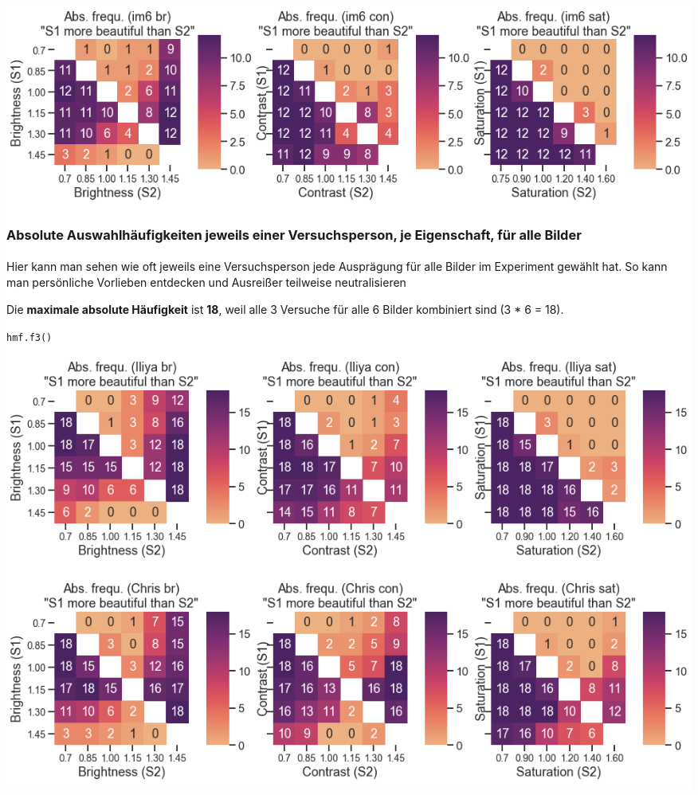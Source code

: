 

    
![png](images/output_32_5.png)
    


### Absolute Auswahlhäufigkeiten jeweils einer Versuchsperson, je Eigenschaft, für alle Bilder

Hier kann man sehen wie oft jeweils eine Versuchsperson jede Ausprägung für alle Bilder im Experiment gewählt hat. So kann man persönliche Vorlieben entdecken und Ausreißer teilweise neutralisieren

Die __maximale absolute Häufigkeit__ ist  __18__, weil alle 3 Versuche für alle 6 Bilder kombiniert sind (3 * 6 = 18).



```python
hmf.f3()
```


    
![png](images/output_35_0.png)
    



    
![png](images/output_35_1.png)
    